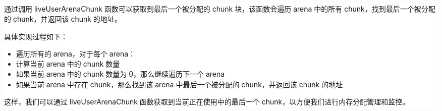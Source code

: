 通过调用 liveUserArenaChunk 函数可以获取到最后一个被分配的 chunk 块，该函数会遍历 arena 中的所有 chunk，找到最后一个被分配的 chunk，并返回该 chunk 的地址。

具体实现过程如下：

- 遍历所有的 arena，对于每个 arena：
- 计算当前 arena 中的 chunk 数量
- 如果当前 arena 中的 chunk 数量为 0，那么继续遍历下一个 arena
- 如果当前 arena 中存在 chunk，那么找到该 arena 中最后一个被分配的 chunk，并返回该 chunk 的地址

这样，我们可以通过 liveUserArenaChunk 函数获取到当前正在使用中的最后一个 chunk，以方便我们进行内存分配管理和监控。



